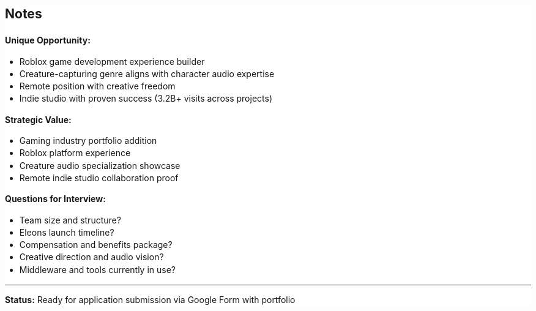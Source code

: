 
## Notes

**Unique Opportunity:**
- Roblox game development experience builder
- Creature-capturing genre aligns with character audio expertise
- Remote position with creative freedom
- Indie studio with proven success (3.2B+ visits across projects)

**Strategic Value:**
- Gaming industry portfolio addition
- Roblox platform experience
- Creature audio specialization showcase
- Remote indie studio collaboration proof

**Questions for Interview:**
- Team size and structure?
- Eleons launch timeline?
- Compensation and benefits package?
- Creative direction and audio vision?
- Middleware and tools currently in use?

---

**Status:** Ready for application submission via Google Form with portfolio
